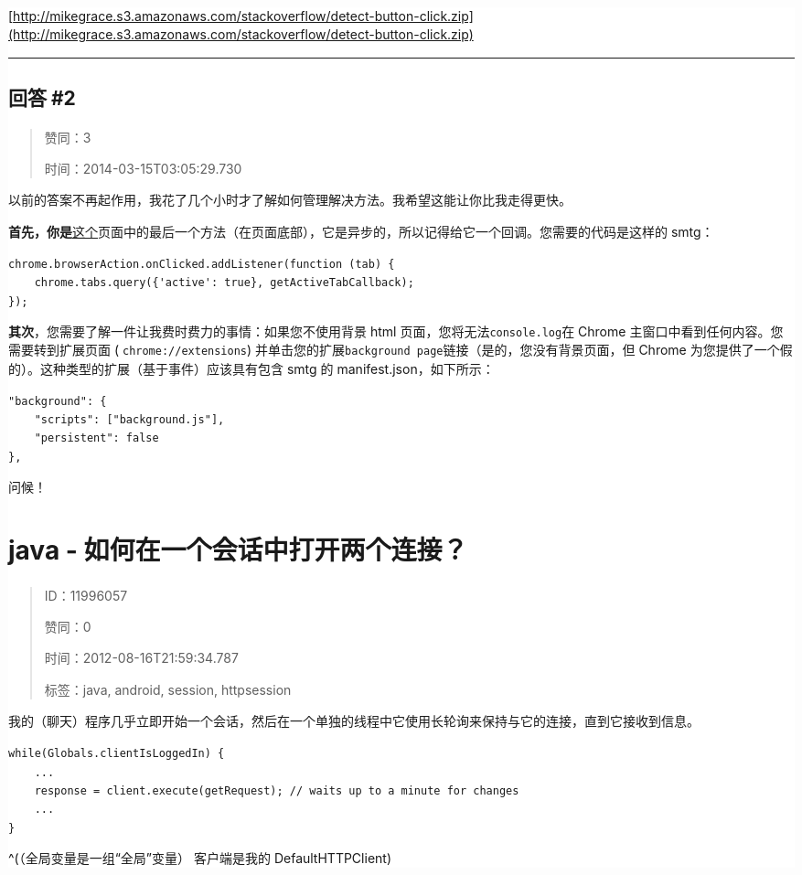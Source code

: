[http://mikegrace.s3.amazonaws.com/stackoverflow/detect-button-click.zip](http://mikegrace.s3.amazonaws.com/stackoverflow/detect-button-click.zip)

* * *

## 回答 #2

> 赞同：3
> 
> 时间：2014-03-15T03:05:29.730

以前的答案不再起作用，我花了几个小时才了解如何管理解决方法。我希望这能让你比我走得更快。

**首先，你是**[这个](https://developer.chrome.com/extensions/browserAction)页面中的最后一个方法（在页面底部），它是异步的，所以记得给它一个回调。您需要的代码是这样的 smtg：

```
chrome.browserAction.onClicked.addListener(function (tab) {
    chrome.tabs.query({'active': true}, getActiveTabCallback);
}); 
```

**其次**，您需要了解一件让我费时费力的事情：如果您不使用背景 html 页面，您将无法`console.log`在 Chrome 主窗口中看到任何内容。您需要转到扩展页面 ( `chrome://extensions`) 并单击您的扩展`background page`链接（是的，您没有背景页面，但 Chrome 为您提供了一个假的）。这种类型的扩展（基于事件）应该具有包含 smtg 的 manifest.json，如下所示：

```
"background": {
    "scripts": ["background.js"],
    "persistent": false
}, 
```

问候！

# java - 如何在一个会话中打开两个连接？

> ID：11996057
> 
> 赞同：0
> 
> 时间：2012-08-16T21:59:34.787
> 
> 标签：java, android, session, httpsession

我的（聊天）程序几乎立即开始一个会话，然后在一个单独的线程中它使用长轮询来保持与它的连接，直到它接收到信息。

```
while(Globals.clientIsLoggedIn) {
    ...
    response = client.execute(getRequest); // waits up to a minute for changes
    ...
} 
```

^(（全局变量是一组“全局”变量）
客户端是我的 DefaultHTTPClient)
